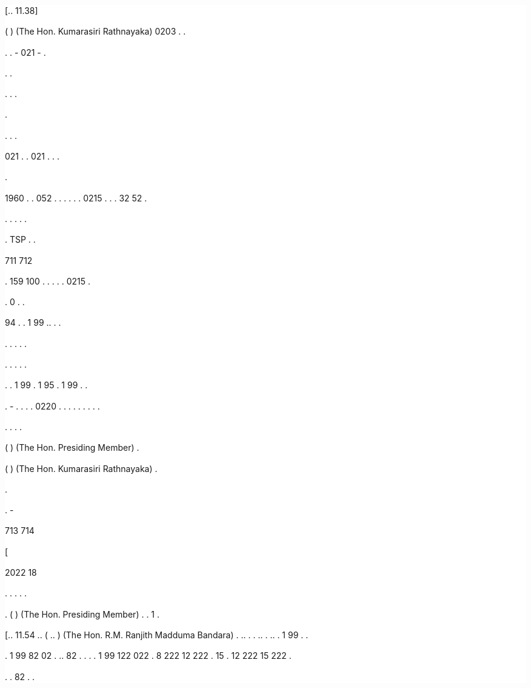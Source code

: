 [.. 11.38]

( ) (The Hon. Kumarasiri Rathnayaka) 0203 . .

. . - 021 - .

. .

. . .

.

. . .

021 . . 021 . . .

.

1960 . . 052 . . . . . . 0215 . . . 32 52 .

. . . . .

. TSP . .

711 712

. 159 100 . . . . . 0215 .

. 0 . .

94 . . 1 99 .. . .

. . . . .

. . . . .

. . 1 99 . 1 95 . 1 99 . .

. - . . . . 0220 . . . . . . . . .

. . . .

( ) (The Hon. Presiding Member) .

( ) (The Hon. Kumarasiri Rathnayaka) .

.

. -

713 714

[

2022 18

. . . . .

. ( ) (The Hon. Presiding Member) . . 1 .

[.. 11.54 .. ( .. ) (The Hon. R.M. Ranjith Madduma Bandara) . .. . . .. . .. . 1 99 . .

. 1 99 82 02 . .. 82 . . . . 1 99 122 022 . 8 222 12 222 . 15 . 12 222 15 222 .

. . 82 . .
